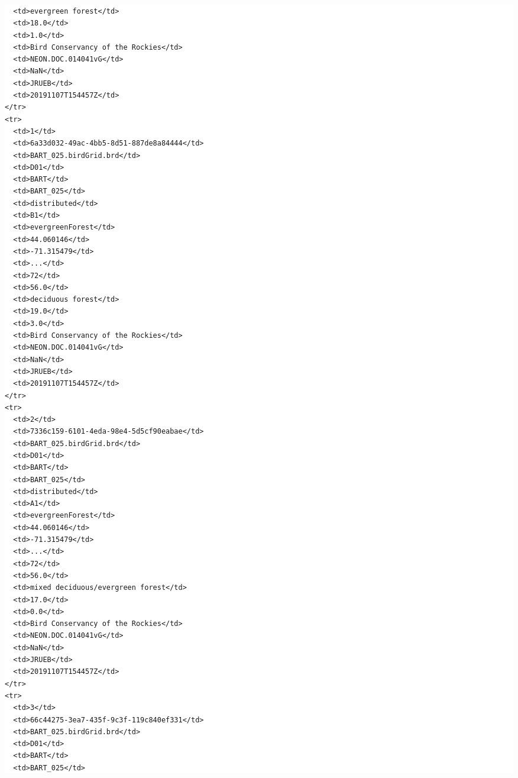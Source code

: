       <td>evergreen forest</td>
      <td>18.0</td>
      <td>1.0</td>
      <td>Bird Conservancy of the Rockies</td>
      <td>NEON.DOC.014041vG</td>
      <td>NaN</td>
      <td>JRUEB</td>
      <td>20191107T154457Z</td>
    </tr>
    <tr>
      <td>1</td>
      <td>6a33d032-49ac-4bb5-8d51-887de8a84444</td>
      <td>BART_025.birdGrid.brd</td>
      <td>D01</td>
      <td>BART</td>
      <td>BART_025</td>
      <td>distributed</td>
      <td>B1</td>
      <td>evergreenForest</td>
      <td>44.060146</td>
      <td>-71.315479</td>
      <td>...</td>
      <td>72</td>
      <td>56.0</td>
      <td>deciduous forest</td>
      <td>19.0</td>
      <td>3.0</td>
      <td>Bird Conservancy of the Rockies</td>
      <td>NEON.DOC.014041vG</td>
      <td>NaN</td>
      <td>JRUEB</td>
      <td>20191107T154457Z</td>
    </tr>
    <tr>
      <td>2</td>
      <td>7336c159-6101-4eda-98e4-5d5cf90eabae</td>
      <td>BART_025.birdGrid.brd</td>
      <td>D01</td>
      <td>BART</td>
      <td>BART_025</td>
      <td>distributed</td>
      <td>A1</td>
      <td>evergreenForest</td>
      <td>44.060146</td>
      <td>-71.315479</td>
      <td>...</td>
      <td>72</td>
      <td>56.0</td>
      <td>mixed deciduous/evergreen forest</td>
      <td>17.0</td>
      <td>0.0</td>
      <td>Bird Conservancy of the Rockies</td>
      <td>NEON.DOC.014041vG</td>
      <td>NaN</td>
      <td>JRUEB</td>
      <td>20191107T154457Z</td>
    </tr>
    <tr>
      <td>3</td>
      <td>66c44275-3ea7-435f-9c3f-119c840ef331</td>
      <td>BART_025.birdGrid.brd</td>
      <td>D01</td>
      <td>BART</td>
      <td>BART_025</td>